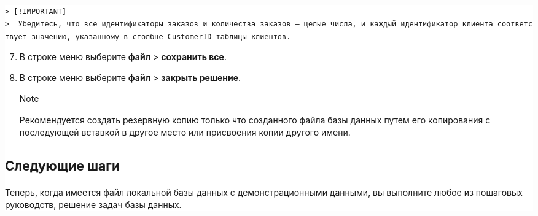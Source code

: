     > [!IMPORTANT]
    >  Убедитесь, что все идентификаторы заказов и количества заказов — целые числа, и каждый идентификатор клиента соответствует значению, указанному в столбце CustomerID таблицы клиентов.  
  
7.  В строке меню выберите **файл** > **сохранить все**.  
  
8.  В строке меню выберите **файл** > **закрыть решение**.  
  
    > [!NOTE]
    >  Рекомендуется создать резервную копию только что созданного файла базы данных путем его копирования с последующей вставкой в другое место или присвоения копии другого имени.  
  
## <a name="next-steps"></a>Следующие шаги  
 Теперь, когда имеется файл локальной базы данных с демонстрационными данными, вы выполните любое из пошаговых руководств, решение задач базы данных.

